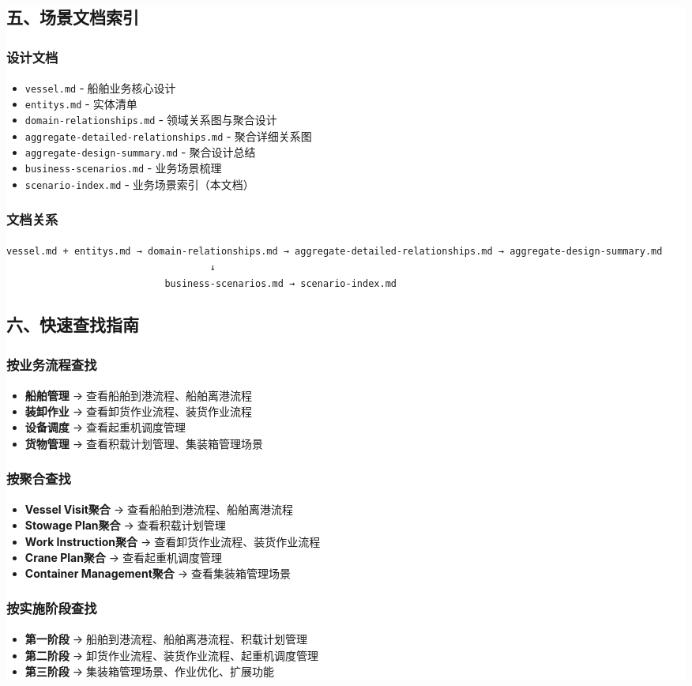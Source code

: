 ## 五、场景文档索引

### 设计文档
- `vessel.md` - 船舶业务核心设计
- `entitys.md` - 实体清单
- `domain-relationships.md` - 领域关系图与聚合设计
- `aggregate-detailed-relationships.md` - 聚合详细关系图
- `aggregate-design-summary.md` - 聚合设计总结
- `business-scenarios.md` - 业务场景梳理
- `scenario-index.md` - 业务场景索引（本文档）

### 文档关系
```
vessel.md + entitys.md → domain-relationships.md → aggregate-detailed-relationships.md → aggregate-design-summary.md
                                    ↓
                            business-scenarios.md → scenario-index.md
```

## 六、快速查找指南

### 按业务流程查找
- **船舶管理** → 查看船舶到港流程、船舶离港流程
- **装卸作业** → 查看卸货作业流程、装货作业流程
- **设备调度** → 查看起重机调度管理
- **货物管理** → 查看积载计划管理、集装箱管理场景

### 按聚合查找
- **Vessel Visit聚合** → 查看船舶到港流程、船舶离港流程
- **Stowage Plan聚合** → 查看积载计划管理
- **Work Instruction聚合** → 查看卸货作业流程、装货作业流程
- **Crane Plan聚合** → 查看起重机调度管理
- **Container Management聚合** → 查看集装箱管理场景

### 按实施阶段查找
- **第一阶段** → 船舶到港流程、船舶离港流程、积载计划管理
- **第二阶段** → 卸货作业流程、装货作业流程、起重机调度管理
- **第三阶段** → 集装箱管理场景、作业优化、扩展功能 